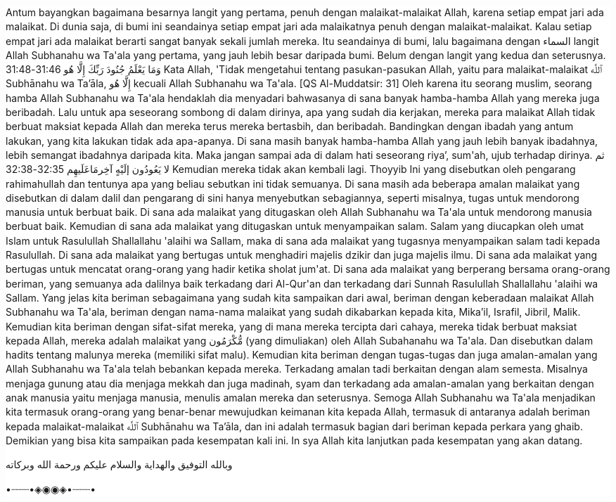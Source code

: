 Antum bayangkan bagaimana besarnya langit yang pertama, penuh dengan malaikat-malaikat Allah, karena setiap empat jari ada malaikat. Di dunia saja, di bumi ini seandainya setiap empat jari ada malaikatnya penuh dengan malaikat-malaikat. Kalau setiap empat jari ada malaikat berarti sangat banyak sekali jumlah mereka.
Itu seandainya di bumi, lalu bagaimana dengan السماء langit Allah Subhanahu wa Ta'ala yang pertama, yang jauh lebih besar daripada bumi. Belum dengan langit yang kedua dan seterusnya.
وَمَا يَعْلَمُ جُنُودَ رَبِّكَ إِلَّا هُو
31:46-31:48
Kata Allah, 'Tidak mengetahui tentang pasukan-pasukan Allah, yaitu para malaikat-malaikat ٱللَّٰه Subhānahu wa Ta’āla, إِلَّا هُو kecuali Allah Subhanahu wa Ta'ala. [QS Al-Muddatsir: 31]
Oleh karena itu seorang muslim, seorang hamba Allah Subhanahu wa Ta'ala hendaklah dia menyadari bahwasanya di sana banyak hamba-hamba Allah yang mereka juga beribadah. Lalu untuk apa seseorang sombong di dalam dirinya, apa yang sudah dia kerjakan, mereka para malaikat Allah tidak berbuat maksiat kepada Allah dan mereka terus mereka bertasbih, dan beribadah.
Bandingkan dengan ibadah yang antum lakukan, yang kita lakukan tidak ada apa-apanya. Di sana masih banyak hamba-hamba Allah yang jauh lebih banyak ibadahnya, lebih semangat ibadahnya daripada kita. Maka jangan sampai ada di dalam hati seseorang riya’, sum'ah, ujub terhadap dirinya.
ثم لا يَعُودُون إلَيْهٍ آخِرمَاعَلَيهِم
32:35-32:38
Kemudian mereka tidak akan kembali lagi. Thoyyib
Ini yang disebutkan oleh pengarang rahimahullah dan tentunya apa yang beliau sebutkan ini tidak semuanya. Di sana masih ada beberapa amalan malaikat yang disebutkan di dalam dalil dan pengarang di sini hanya menyebutkan sebagiannya, seperti misalnya, tugas untuk mendorong manusia untuk berbuat baik.
Di sana ada malaikat yang ditugaskan oleh Allah Subhanahu wa Ta'ala untuk mendorong manusia berbuat baik.
Kemudian di sana ada malaikat yang ditugaskan untuk menyampaikan salam. Salam yang diucapkan oleh umat Islam untuk Rasulullah Shallallahu 'alaihi wa Sallam, maka di sana ada malaikat yang tugasnya menyampaikan salam tadi kepada Rasulullah.
Di sana ada malaikat yang bertugas untuk menghadiri majelis dzikir dan juga majelis ilmu. Di sana ada malaikat yang bertugas untuk mencatat orang-orang yang hadir ketika sholat jum'at. Di sana ada malaikat yang berperang bersama orang-orang beriman, yang semuanya ada dalilnya baik terkadang dari Al-Qur'an dan terkadang dari Sunnah Rasulullah Shallallahu 'alaihi wa Sallam.
Yang jelas kita beriman sebagaimana yang sudah kita sampaikan dari awal, beriman dengan keberadaan malaikat Allah Subhanahu wa Ta'ala, beriman dengan nama-nama malaikat yang sudah dikabarkan kepada kita, Mika’il, Israfil, Jibril, Malik.
Kemudian kita beriman dengan sifat-sifat mereka, yang di mana mereka tercipta dari cahaya, mereka tidak berbuat maksiat kepada Allah, mereka adalah malaikat yang مُّكْرَمُون (yang dimuliakan) oleh Allah Subahanahu wa Ta'ala.
Dan disebutkan dalam hadits tentang malunya mereka (memiliki sifat malu). Kemudian kita beriman dengan tugas-tugas dan juga amalan-amalan yang Allah Subhanahu wa Ta'ala telah bebankan kepada mereka.
Terkadang amalan tadi berkaitan dengan alam semesta. Misalnya menjaga gunung atau dia menjaga mekkah dan juga madinah, syam dan terkadang ada amalan-amalan yang berkaitan dengan anak manusia yaitu menjaga manusia, menulis amalan mereka dan seterusnya.
Semoga Allah Subhanahu wa Ta'ala menjadikan kita termasuk orang-orang yang benar-benar mewujudkan keimanan kita kepada Allah, termasuk di antaranya adalah beriman kepada malaikat-malaikat ٱللَّٰه Subhānahu wa Ta’āla, dan ini adalah termasuk bagian dari beriman kepada perkara yang ghaib.
Demikian yang bisa kita sampaikan pada kesempatan kali ini. In sya Allah kita lanjutkan pada kesempatan yang akan datang.


وبالله التوفيق والهداية
والسلام عليكم ورحمة الله وبركاته


•┈┈┈•◈◉◉◈•┈┈┈•
